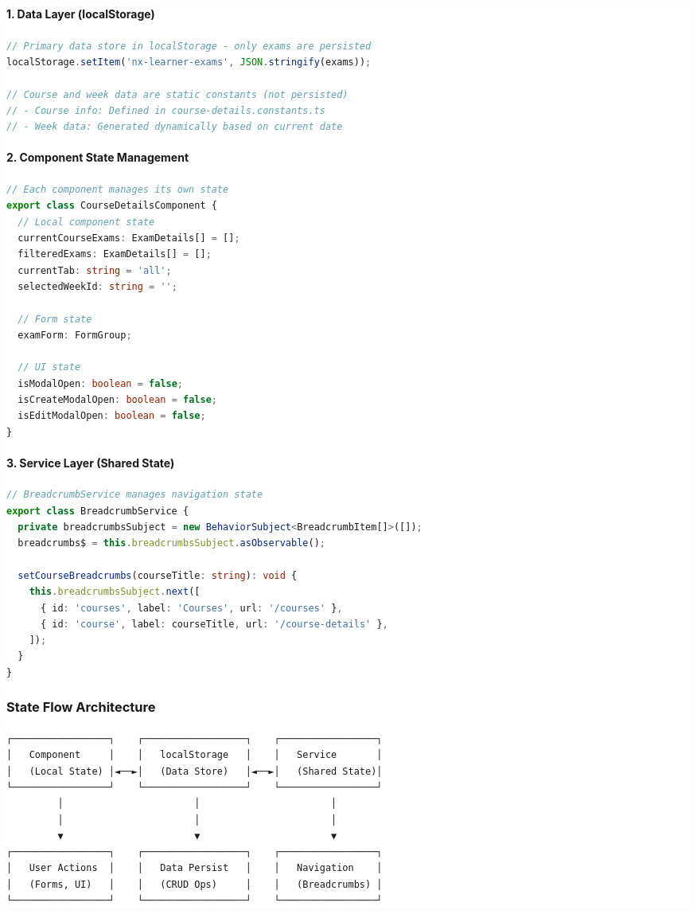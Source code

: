#### 1. **Data Layer (localStorage)**

```typescript
// Primary data store in localStorage - only exams are persisted
localStorage.setItem('nx-learner-exams', JSON.stringify(exams));

// Course and week data are static constants (not persisted)
// - Course info: Defined in course-details.constants.ts
// - Week data: Generated dynamically based on current date
```

#### 2. **Component State Management**

```typescript
// Each component manages its own state
export class CourseDetailsComponent {
  // Local component state
  currentCourseExams: ExamDetails[] = [];
  filteredExams: ExamDetails[] = [];
  currentTab: string = 'all';
  selectedWeekId: string = '';

  // Form state
  examForm: FormGroup;

  // UI state
  isModalOpen: boolean = false;
  isCreateModalOpen: boolean = false;
  isEditModalOpen: boolean = false;
}
```

#### 3. **Service Layer (Shared State)**

```typescript
// BreadcrumbService manages navigation state
export class BreadcrumbService {
  private breadcrumbsSubject = new BehaviorSubject<BreadcrumbItem[]>([]);
  breadcrumbs$ = this.breadcrumbsSubject.asObservable();

  setCourseBreadcrumbs(courseTitle: string): void {
    this.breadcrumbsSubject.next([
      { id: 'courses', label: 'Courses', url: '/courses' },
      { id: 'course', label: courseTitle, url: '/course-details' },
    ]);
  }
}
```

### State Flow Architecture

```
┌─────────────────┐    ┌──────────────────┐    ┌─────────────────┐
│   Component     │    │   localStorage   │    │   Service       │
│   (Local State) │◄──►│   (Data Store)   │◄──►│   (Shared State)│
└─────────────────┘    └──────────────────┘    └─────────────────┘
         │                       │                       │
         │                       │                       │
         ▼                       ▼                       ▼
┌─────────────────┐    ┌──────────────────┐    ┌─────────────────┐
│   User Actions  │    │   Data Persist   │    │   Navigation    │
│   (Forms, UI)   │    │   (CRUD Ops)     │    │   (Breadcrumbs) │
└─────────────────┘    └──────────────────┘    └─────────────────┘
```
